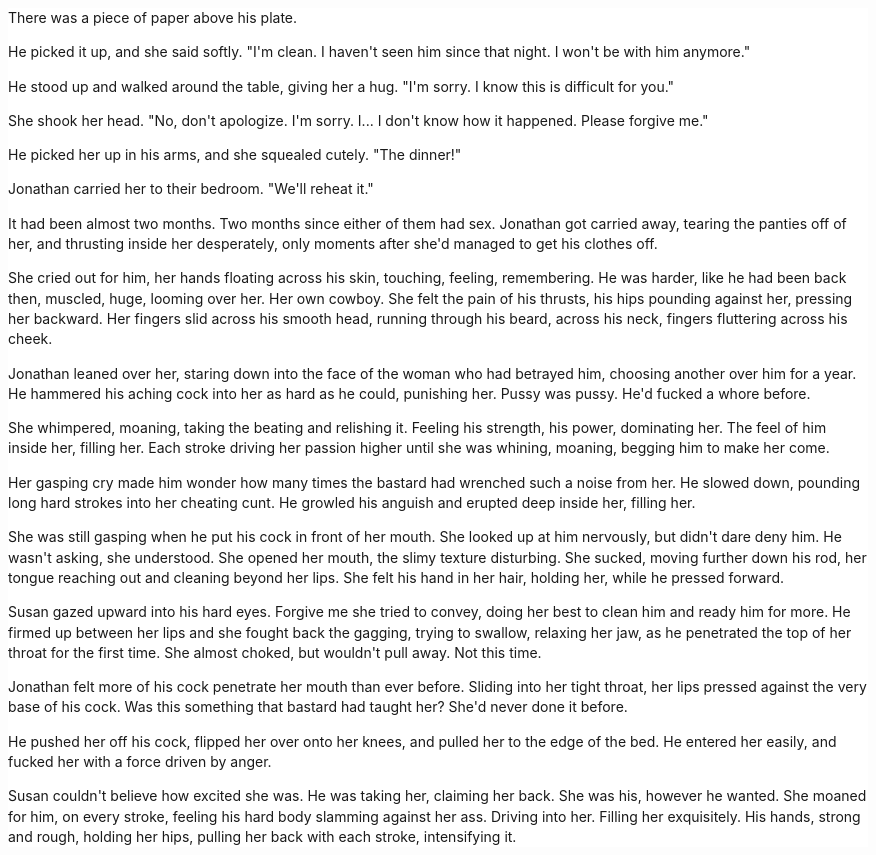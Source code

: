 There was a piece of paper above his plate. 

He picked it up, and she said softly. "I'm clean. I haven't seen him since that night. I won't be with him anymore." 

He stood up and walked around the table, giving her a hug. "I'm sorry. I know this is difficult for you." 

She shook her head. "No, don't apologize. I'm sorry. I... I don't know how it happened. Please forgive me." 

He picked her up in his arms, and she squealed cutely. "The dinner!" 

Jonathan carried her to their bedroom. "We'll reheat it." 

It had been almost two months. Two months since either of them had sex. Jonathan got carried away, tearing the panties off of her, and thrusting inside her desperately, only moments after she'd managed to get his clothes off. 

She cried out for him, her hands floating across his skin, touching, feeling, remembering. He was harder, like he had been back then, muscled, huge, looming over her. Her own cowboy. She felt the pain of his thrusts, his hips pounding against her, pressing her backward. Her fingers slid across his smooth head, running through his beard, across his neck, fingers fluttering across his cheek. 

Jonathan leaned over her, staring down into the face of the woman who had betrayed him, choosing another over him for a year. He hammered his aching cock into her as hard as he could, punishing her. Pussy was pussy. He'd fucked a whore before. 

She whimpered, moaning, taking the beating and relishing it. Feeling his strength, his power, dominating her. The feel of him inside her, filling her. Each stroke driving her passion higher until she was whining, moaning, begging him to make her come. 

Her gasping cry made him wonder how many times the bastard had wrenched such a noise from her. He slowed down, pounding long hard strokes into her cheating cunt. He growled his anguish and erupted deep inside her, filling her. 

She was still gasping when he put his cock in front of her mouth. She looked up at him nervously, but didn't dare deny him. He wasn't asking, she understood. She opened her mouth, the slimy texture disturbing. She sucked, moving further down his rod, her tongue reaching out and cleaning beyond her lips. She felt his hand in her hair, holding her, while he pressed forward. 

Susan gazed upward into his hard eyes. Forgive me she tried to convey, doing her best to clean him and ready him for more. He firmed up between her lips and she fought back the gagging, trying to swallow, relaxing her jaw, as he penetrated the top of her throat for the first time. She almost choked, but wouldn't pull away. Not this time. 

Jonathan felt more of his cock penetrate her mouth than ever before. Sliding into her tight throat, her lips pressed against the very base of his cock. Was this something that bastard had taught her? She'd never done it before. 

He pushed her off his cock, flipped her over onto her knees, and pulled her to the edge of the bed. He entered her easily, and fucked her with a force driven by anger. 

Susan couldn't believe how excited she was. He was taking her, claiming her back. She was his, however he wanted. She moaned for him, on every stroke, feeling his hard body slamming against her ass. Driving into her. Filling her exquisitely. His hands, strong and rough, holding her hips, pulling her back with each stroke, intensifying it. 
